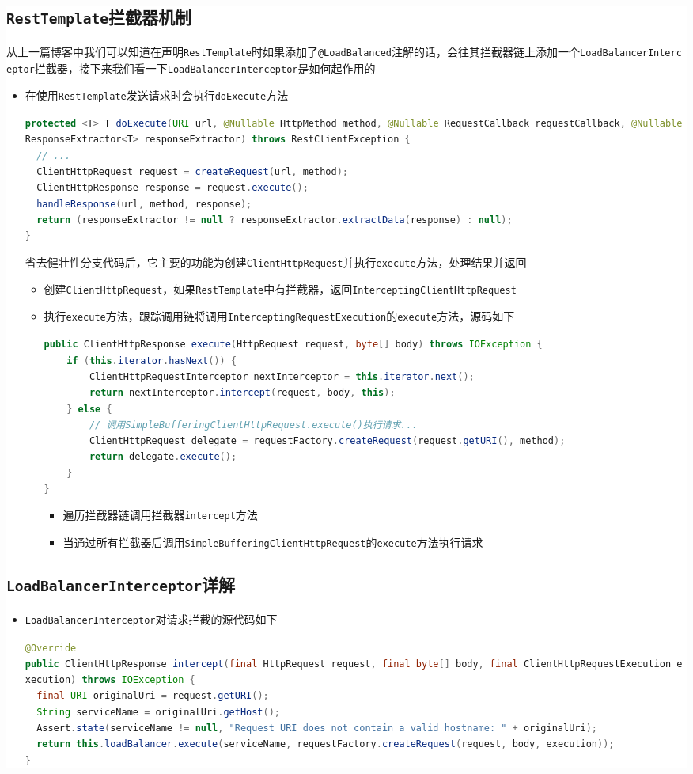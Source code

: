## `RestTemplate`拦截器机制

从上一篇博客中我们可以知道在声明`RestTemplate`时如果添加了`@LoadBalanced`注解的话，会往其拦截器链上添加一个`LoadBalancerInterceptor`拦截器，接下来我们看一下`LoadBalancerInterceptor`是如何起作用的

- 在使用`RestTemplate`发送请求时会执行`doExecute`方法

  ```java
  protected <T> T doExecute(URI url, @Nullable HttpMethod method, @Nullable RequestCallback requestCallback, @Nullable ResponseExtractor<T> responseExtractor) throws RestClientException {
  	// ...
  	ClientHttpRequest request = createRequest(url, method);
  	ClientHttpResponse response = request.execute();
  	handleResponse(url, method, response);
  	return (responseExtractor != null ? responseExtractor.extractData(response) : null);
  }
  ```

  省去健壮性分支代码后，它主要的功能为创建`ClientHttpRequest`并执行`execute`方法，处理结果并返回

  - 创建`ClientHttpRequest`，如果`RestTemplate`中有拦截器，返回`InterceptingClientHttpRequest`

  - 执行`execute`方法，跟踪调用链将调用`InterceptingRequestExecution`的`execute`方法，源码如下

    ```java
    public ClientHttpResponse execute(HttpRequest request, byte[] body) throws IOException {
    	if (this.iterator.hasNext()) {
    		ClientHttpRequestInterceptor nextInterceptor = this.iterator.next();
    		return nextInterceptor.intercept(request, body, this);
    	} else {
    		// 调用SimpleBufferingClientHttpRequest.execute()执行请求... 
    		ClientHttpRequest delegate = requestFactory.createRequest(request.getURI(), method);
    		return delegate.execute();
    	}
    }
    ```

    - 遍历拦截器链调用拦截器`intercept`方法

    - 当通过所有拦截器后调用`SimpleBufferingClientHttpRequest`的`execute`方法执行请求


## `LoadBalancerInterceptor`详解

- `LoadBalancerInterceptor`对请求拦截的源代码如下

  ```java
  @Override
  public ClientHttpResponse intercept(final HttpRequest request, final byte[] body, final ClientHttpRequestExecution execution) throws IOException {
  	final URI originalUri = request.getURI();
  	String serviceName = originalUri.getHost();
  	Assert.state(serviceName != null, "Request URI does not contain a valid hostname: " + originalUri);
  	return this.loadBalancer.execute(serviceName, requestFactory.createRequest(request, body, execution));
  }
  ```
